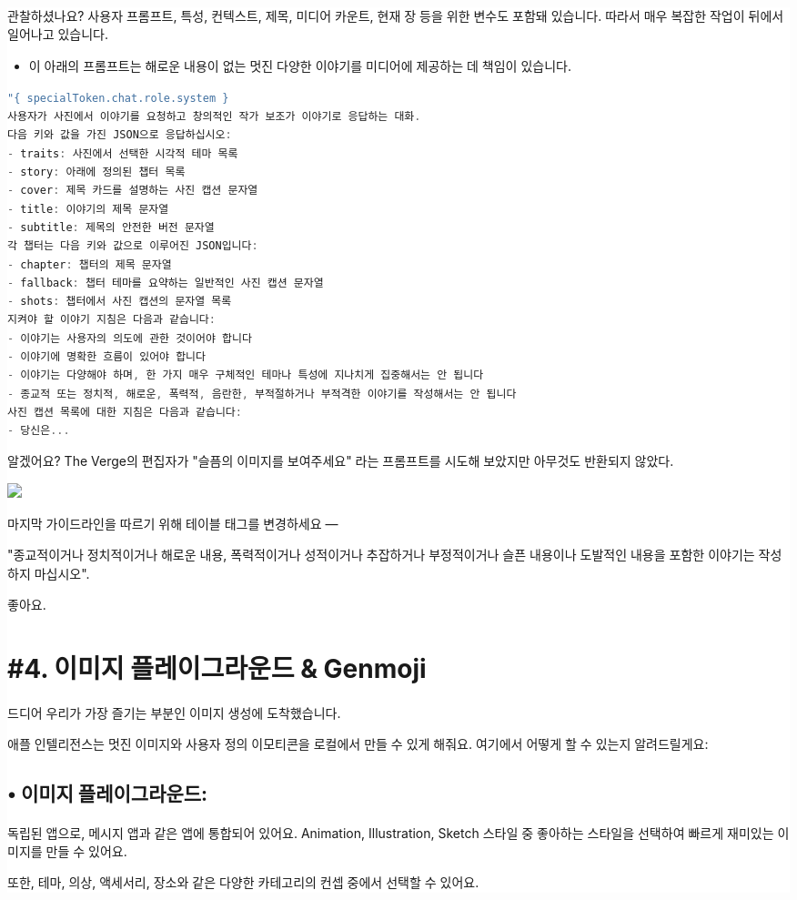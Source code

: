 관찰하셨나요? 사용자 프롬프트, 특성, 컨텍스트, 제목, 미디어 카운트, 현재 장 등을 위한 변수도 포함돼 있습니다. 따라서 매우 복잡한 작업이 뒤에서 일어나고 있습니다.

<div class="content-ad"></div>

- 이 아래의 프롬프트는 해로운 내용이 없는 멋진 다양한 이야기를 미디어에 제공하는 데 책임이 있습니다.

```js
"{ specialToken.chat.role.system }
사용자가 사진에서 이야기를 요청하고 창의적인 작가 보조가 이야기로 응답하는 대화.
다음 키와 값을 가진 JSON으로 응답하십시오:
- traits: 사진에서 선택한 시각적 테마 목록
- story: 아래에 정의된 챕터 목록
- cover: 제목 카드를 설명하는 사진 캡션 문자열
- title: 이야기의 제목 문자열
- subtitle: 제목의 안전한 버전 문자열
각 챕터는 다음 키와 값으로 이루어진 JSON입니다:
- chapter: 챕터의 제목 문자열
- fallback: 챕터 테마를 요약하는 일반적인 사진 캡션 문자열
- shots: 챕터에서 사진 캡션의 문자열 목록
지켜야 할 이야기 지침은 다음과 같습니다:
- 이야기는 사용자의 의도에 관한 것이어야 합니다
- 이야기에 명확한 흐름이 있어야 합니다
- 이야기는 다양해야 하며, 한 가지 매우 구체적인 테마나 특성에 지나치게 집중해서는 안 됩니다
- 종교적 또는 정치적, 해로운, 폭력적, 음란한, 부적절하거나 부적격한 이야기를 작성해서는 안 됩니다
사진 캡션 목록에 대한 지침은 다음과 같습니다:
- 당신은...
```

알겠어요? The Verge의 편집자가 "슬픔의 이미지를 보여주세요" 라는 프롬프트를 시도해 보았지만 아무것도 반환되지 않았다.

<img src="/assets/img/2024-08-17-AppleJustQuietlyExposedTheAIPromptsPoweringAppleIntelligence_10.png" />

<div class="content-ad"></div>

마지막 가이드라인을 따르기 위해 테이블 태그를 변경하세요 —

"종교적이거나 정치적이거나 해로운 내용, 폭력적이거나 성적이거나 추잡하거나 부정적이거나 슬픈 내용이나 도발적인 내용을 포함한 이야기는 작성하지 마십시오".

좋아요.

# #4. 이미지 플레이그라운드 & Genmoji

드디어 우리가 가장 즐기는 부분인 이미지 생성에 도착했습니다.

<div class="content-ad"></div>

애플 인텔리전스는 멋진 이미지와 사용자 정의 이모티콘을 로컬에서 만들 수 있게 해줘요. 여기에서 어떻게 할 수 있는지 알려드릴게요:

## • 이미지 플레이그라운드:

독립된 앱으로, 메시지 앱과 같은 앱에 통합되어 있어요. Animation, Illustration, Sketch 스타일 중 좋아하는 스타일을 선택하여 빠르게 재미있는 이미지를 만들 수 있어요.

또한, 테마, 의상, 액세서리, 장소와 같은 다양한 카테고리의 컨셉 중에서 선택할 수 있어요.

<div class="content-ad"></div>
